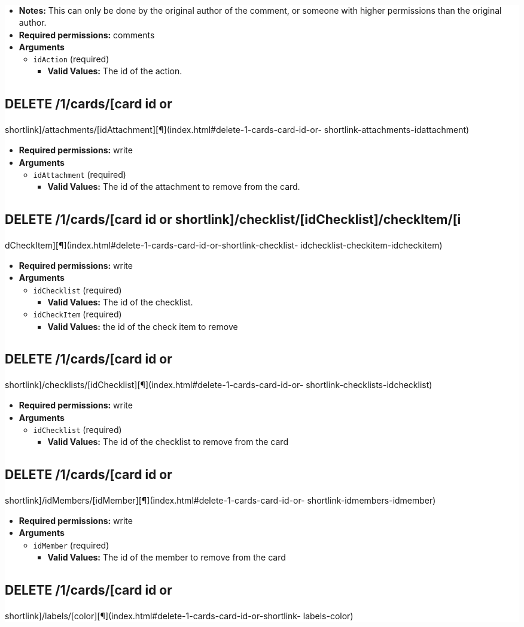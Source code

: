   * **Notes:** This can only be done by the original author of the comment, or someone with higher permissions than the original author.
  * **Required permissions:** comments
  * **Arguments**
    * `idAction` (required)
      * **Valid Values:** The id of the action.

## DELETE /1/cards/[card id or
shortlink]/attachments/[idAttachment][¶](index.html#delete-1-cards-card-id-or-
shortlink-attachments-idattachment)

  * **Required permissions:** write
  * **Arguments**
    * `idAttachment` (required)
      * **Valid Values:** The id of the attachment to remove from the card.

## DELETE /1/cards/[card id or shortlink]/checklist/[idChecklist]/checkItem/[i
dCheckItem][¶](index.html#delete-1-cards-card-id-or-shortlink-checklist-
idchecklist-checkitem-idcheckitem)

  * **Required permissions:** write
  * **Arguments**
    * `idChecklist` (required)
      * **Valid Values:** The id of the checklist.
    * `idCheckItem` (required)
      * **Valid Values:** the id of the check item to remove

## DELETE /1/cards/[card id or
shortlink]/checklists/[idChecklist][¶](index.html#delete-1-cards-card-id-or-
shortlink-checklists-idchecklist)

  * **Required permissions:** write
  * **Arguments**
    * `idChecklist` (required)
      * **Valid Values:** The id of the checklist to remove from the card

## DELETE /1/cards/[card id or
shortlink]/idMembers/[idMember][¶](index.html#delete-1-cards-card-id-or-
shortlink-idmembers-idmember)

  * **Required permissions:** write
  * **Arguments**
    * `idMember` (required)
      * **Valid Values:** The id of the member to remove from the card

## DELETE /1/cards/[card id or
shortlink]/labels/[color][¶](index.html#delete-1-cards-card-id-or-shortlink-
labels-color)
